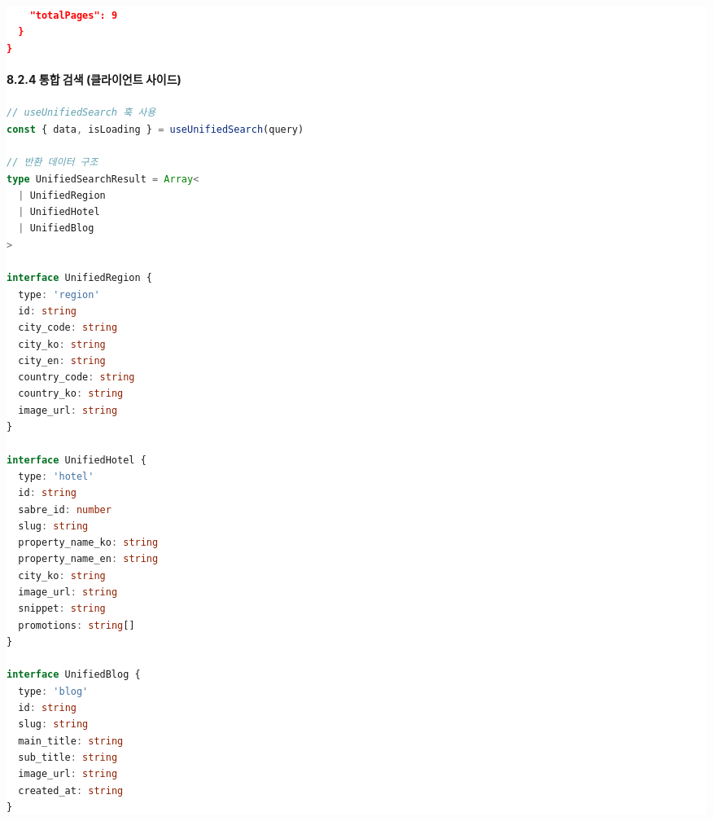 ```json
    "totalPages": 9
  }
}
```

#### 8.2.4 통합 검색 (클라이언트 사이드)
```typescript
// useUnifiedSearch 훅 사용
const { data, isLoading } = useUnifiedSearch(query)

// 반환 데이터 구조
type UnifiedSearchResult = Array<
  | UnifiedRegion
  | UnifiedHotel
  | UnifiedBlog
>

interface UnifiedRegion {
  type: 'region'
  id: string
  city_code: string
  city_ko: string
  city_en: string
  country_code: string
  country_ko: string
  image_url: string
}

interface UnifiedHotel {
  type: 'hotel'
  id: string
  sabre_id: number
  slug: string
  property_name_ko: string
  property_name_en: string
  city_ko: string
  image_url: string
  snippet: string
  promotions: string[]
}

interface UnifiedBlog {
  type: 'blog'
  id: string
  slug: string
  main_title: string
  sub_title: string
  image_url: string
  created_at: string
}
```
